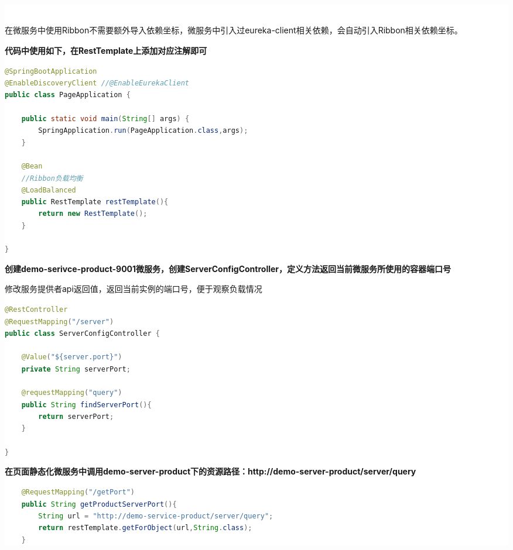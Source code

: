 ​	

在微服务中使用Ribbon不需要额外导入依赖坐标，微服务中引入过eureka-client相关依赖，会自动引入Ribbon相关依赖坐标。

​	**代码中使用如下，在RestTemplate上添加对应注解即可**

````java
@SpringBootApplication
@EnableDiscoveryClient //@EnableEurekaClient
public class PageApplication {

    public static void main(String[] args) {
        SpringApplication.run(PageApplication.class,args);
    }

    @Bean
    //Ribbon负载均衡
    @LoadBalanced
    public RestTemplate restTemplate(){
        return new RestTemplate();
    }

}

````



**创建demo-serivce-product-9001微服务，创建ServerConfigController，定义方法返回当前微服务所使用的容器端口号**

修改服务提供者api返回值，返回当前实例的端口号，便于观察负载情况

```java
@RestController
@RequestMapping("/server")
public class ServerConfigController {

    @Value("${server.port}")
    private String serverPort;

    @requestMapping("query")
    public String findServerPort(){
        return serverPort;
    }

}

```



**在页面静态化微服务中调用demo-server-product下的资源路径：http://demo-server-product/server/query**

```java
    @RequestMapping("/getPort")
    public String getProductServerPort(){
        String url = "http://demo-service-product/server/query";
        return restTemplate.getForObject(url,String.class);
    }
```
